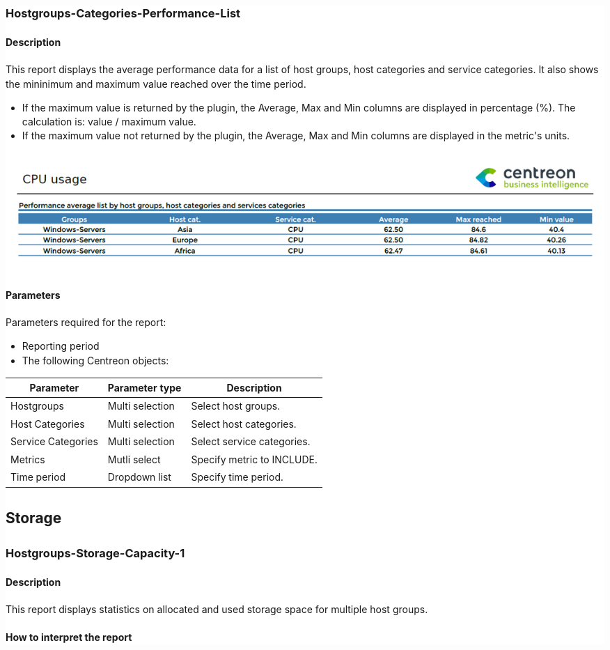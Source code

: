 ### Hostgroups-Categories-Performance-List

#### Description

This report displays the average performance data for a list of host
groups, host categories and service categories. It also shows the
mininimum and maximum value reached over the time period.

- If the maximum value is returned by the plugin, the Average, Max and
  Min columns are displayed in percentage (%). The calculation is:
  value / maximum value.
- If the maximum value not returned by the plugin, the Average, Max
  and Min columns are displayed in the metric's units.

![image](../assets/reporting/guide/available-reports/Hostgroups-Categories-Performance-List.png)

#### Parameters

Parameters required for the report:

- Reporting period
- The following Centreon objects:

| Parameter          | Parameter type  | Description                |
|--------------------|-----------------|----------------------------|
| Hostgroups         | Multi selection | Select host groups.        |
| Host Categories    | Multi selection | Select host categories.    |
| Service Categories | Multi selection | Select service categories. |
| Metrics            | Mutli select    | Specify metric to INCLUDE. |
| Time period        | Dropdown list   | Specify time period.       |

## Storage

### Hostgroups-Storage-Capacity-1

#### Description

This report displays statistics on allocated and used storage space for
multiple host groups.

#### How to interpret the report
